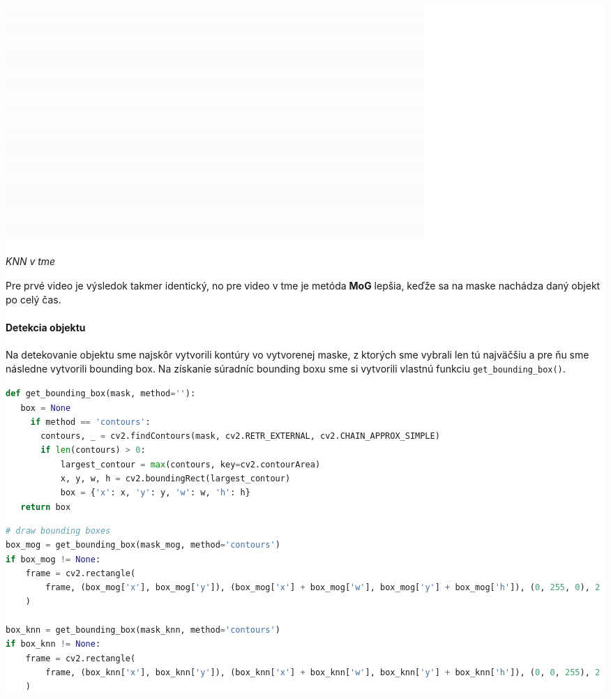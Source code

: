 ![](imgs/mask_knn_night.gif)

*KNN v tme*

Pre prvé video je výsledok takmer identický, no pre video v tme je metóda **MoG** lepšia, keďže sa na maske nachádza daný objekt  po celý čas.

#### Detekcia objektu
Na detekovanie objektu sme najskôr vytvorili kontúry vo vytvorenej maske, z ktorých sme vybrali len tú najväčšiu a pre ňu sme následne vytvorili bounding box.  Na získanie súradníc bounding boxu sme si vytvorili vlastnú funkciu `get_bounding_box()`.

```py
def get_bounding_box(mask, method=''):
   box = None
	 if method == 'contours':
       contours, _ = cv2.findContours(mask, cv2.RETR_EXTERNAL, cv2.CHAIN_APPROX_SIMPLE)
       if len(contours) > 0:
           largest_contour = max(contours, key=cv2.contourArea)
           x, y, w, h = cv2.boundingRect(largest_contour)
           box = {'x': x, 'y': y, 'w': w, 'h': h} 
   return box
```

```py
# draw bounding boxes
box_mog = get_bounding_box(mask_mog, method='contours')
if box_mog != None:
    frame = cv2.rectangle(
        frame, (box_mog['x'], box_mog['y']), (box_mog['x'] + box_mog['w'], box_mog['y'] + box_mog['h']), (0, 255, 0), 2
    )

box_knn = get_bounding_box(mask_knn, method='contours')
if box_knn != None:
    frame = cv2.rectangle(
        frame, (box_knn['x'], box_knn['y']), (box_knn['x'] + box_knn['w'], box_knn['y'] + box_knn['h']), (0, 0, 255), 2
    )
```
